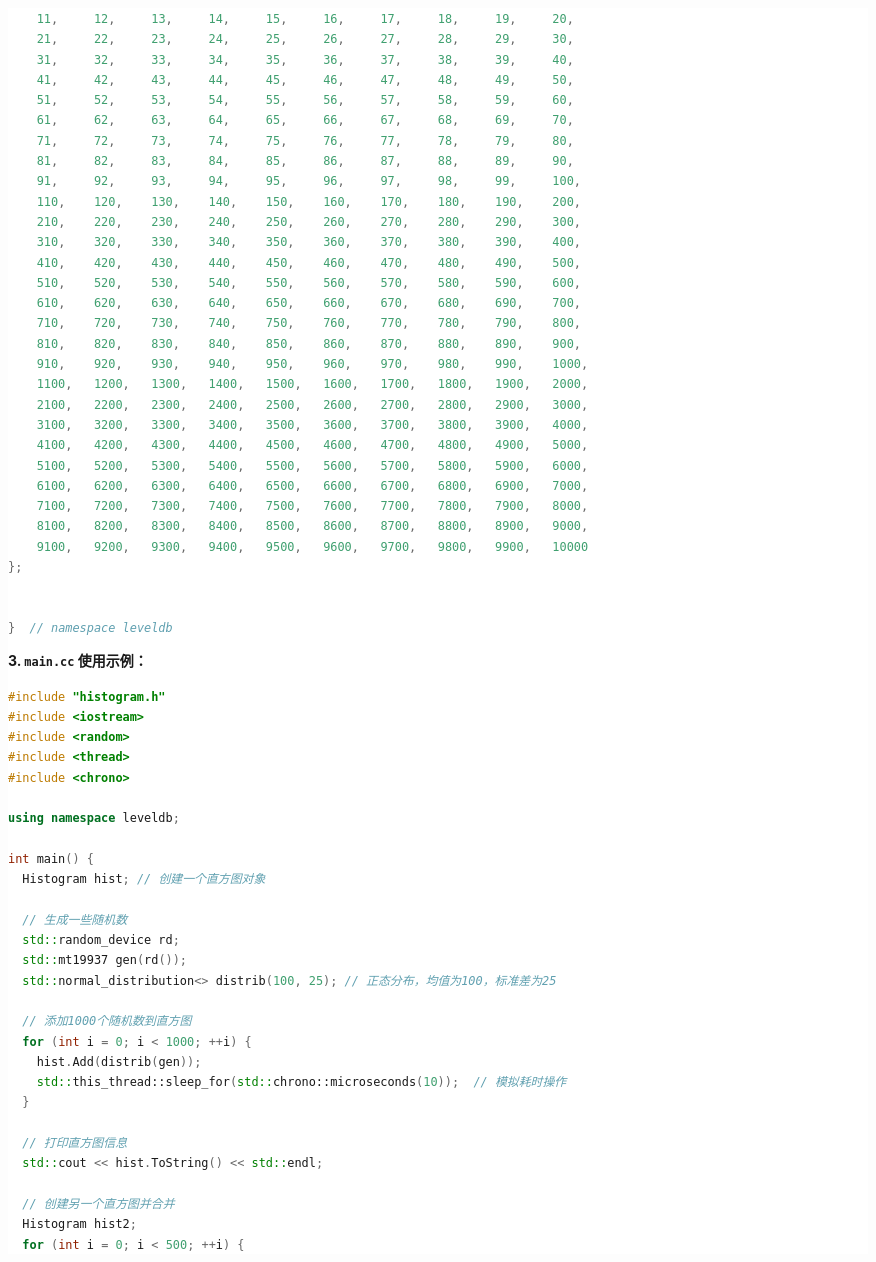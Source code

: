 ```c++
    11,     12,     13,     14,     15,     16,     17,     18,     19,     20,
    21,     22,     23,     24,     25,     26,     27,     28,     29,     30,
    31,     32,     33,     34,     35,     36,     37,     38,     39,     40,
    41,     42,     43,     44,     45,     46,     47,     48,     49,     50,
    51,     52,     53,     54,     55,     56,     57,     58,     59,     60,
    61,     62,     63,     64,     65,     66,     67,     68,     69,     70,
    71,     72,     73,     74,     75,     76,     77,     78,     79,     80,
    81,     82,     83,     84,     85,     86,     87,     88,     89,     90,
    91,     92,     93,     94,     95,     96,     97,     98,     99,     100,
    110,    120,    130,    140,    150,    160,    170,    180,    190,    200,
    210,    220,    230,    240,    250,    260,    270,    280,    290,    300,
    310,    320,    330,    340,    350,    360,    370,    380,    390,    400,
    410,    420,    430,    440,    450,    460,    470,    480,    490,    500,
    510,    520,    530,    540,    550,    560,    570,    580,    590,    600,
    610,    620,    630,    640,    650,    660,    670,    680,    690,    700,
    710,    720,    730,    740,    750,    760,    770,    780,    790,    800,
    810,    820,    830,    840,    850,    860,    870,    880,    890,    900,
    910,    920,    930,    940,    950,    960,    970,    980,    990,    1000,
    1100,   1200,   1300,   1400,   1500,   1600,   1700,   1800,   1900,   2000,
    2100,   2200,   2300,   2400,   2500,   2600,   2700,   2800,   2900,   3000,
    3100,   3200,   3300,   3400,   3500,   3600,   3700,   3800,   3900,   4000,
    4100,   4200,   4300,   4400,   4500,   4600,   4700,   4800,   4900,   5000,
    5100,   5200,   5300,   5400,   5500,   5600,   5700,   5800,   5900,   6000,
    6100,   6200,   6300,   6400,   6500,   6600,   6700,   6800,   6900,   7000,
    7100,   7200,   7300,   7400,   7500,   7600,   7700,   7800,   7900,   8000,
    8100,   8200,   8300,   8400,   8500,   8600,   8700,   8800,   8900,   9000,
    9100,   9200,   9300,   9400,   9500,   9600,   9700,   9800,   9900,   10000
};


}  // namespace leveldb
```

**3. `main.cc` 使用示例：**

```c++
#include "histogram.h"
#include <iostream>
#include <random>
#include <thread>
#include <chrono>

using namespace leveldb;

int main() {
  Histogram hist; // 创建一个直方图对象

  // 生成一些随机数
  std::random_device rd;
  std::mt19937 gen(rd());
  std::normal_distribution<> distrib(100, 25); // 正态分布，均值为100，标准差为25

  // 添加1000个随机数到直方图
  for (int i = 0; i < 1000; ++i) {
    hist.Add(distrib(gen));
    std::this_thread::sleep_for(std::chrono::microseconds(10));  // 模拟耗时操作
  }

  // 打印直方图信息
  std::cout << hist.ToString() << std::endl;

  // 创建另一个直方图并合并
  Histogram hist2;
  for (int i = 0; i < 500; ++i) {
```